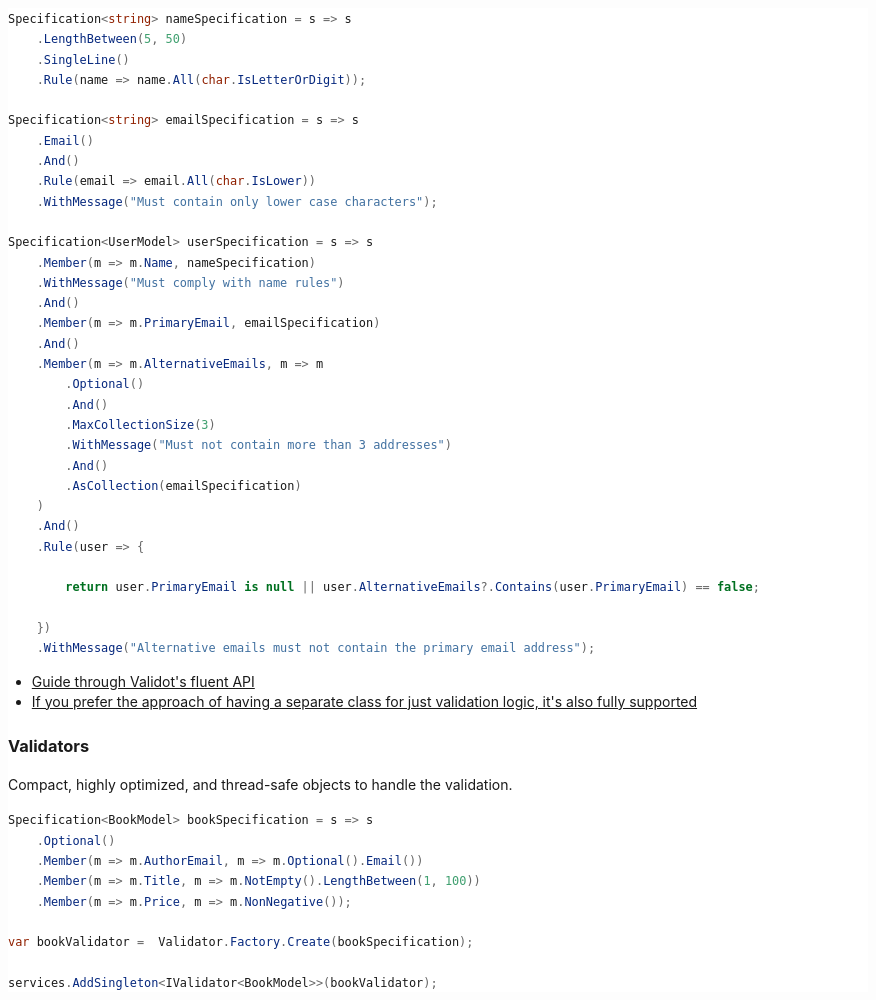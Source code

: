 ``` csharp
Specification<string> nameSpecification = s => s
    .LengthBetween(5, 50)
    .SingleLine()
    .Rule(name => name.All(char.IsLetterOrDigit));

Specification<string> emailSpecification = s => s
    .Email()
    .And()
    .Rule(email => email.All(char.IsLower))
    .WithMessage("Must contain only lower case characters");

Specification<UserModel> userSpecification = s => s
    .Member(m => m.Name, nameSpecification)
    .WithMessage("Must comply with name rules")
    .And()
    .Member(m => m.PrimaryEmail, emailSpecification)
    .And()
    .Member(m => m.AlternativeEmails, m => m
        .Optional()
        .And()
        .MaxCollectionSize(3)
        .WithMessage("Must not contain more than 3 addresses")
        .And()
        .AsCollection(emailSpecification)
    )
    .And()
    .Rule(user => {

        return user.PrimaryEmail is null || user.AlternativeEmails?.Contains(user.PrimaryEmail) == false;

    })
    .WithMessage("Alternative emails must not contain the primary email address");
```

* [Guide through Validot's fluent API](https://github.com/bartoszlenar/Validot/blob/062dc2c146dc167a531aa513ac65dbadf6707d4b/docs/DOCUMENTATION.md#fluent-api)
* [If you prefer the approach of having a separate class for just validation logic, it's also fully supported](https://github.com/bartoszlenar/Validot/blob/062dc2c146dc167a531aa513ac65dbadf6707d4b/docs/DOCUMENTATION.md#specification-holder)

### Validators

Compact, highly optimized, and thread-safe objects to handle the validation.

``` csharp
Specification<BookModel> bookSpecification = s => s
    .Optional()
    .Member(m => m.AuthorEmail, m => m.Optional().Email())
    .Member(m => m.Title, m => m.NotEmpty().LengthBetween(1, 100))
    .Member(m => m.Price, m => m.NonNegative());

var bookValidator =  Validator.Factory.Create(bookSpecification);

services.AddSingleton<IValidator<BookModel>>(bookValidator);
```
